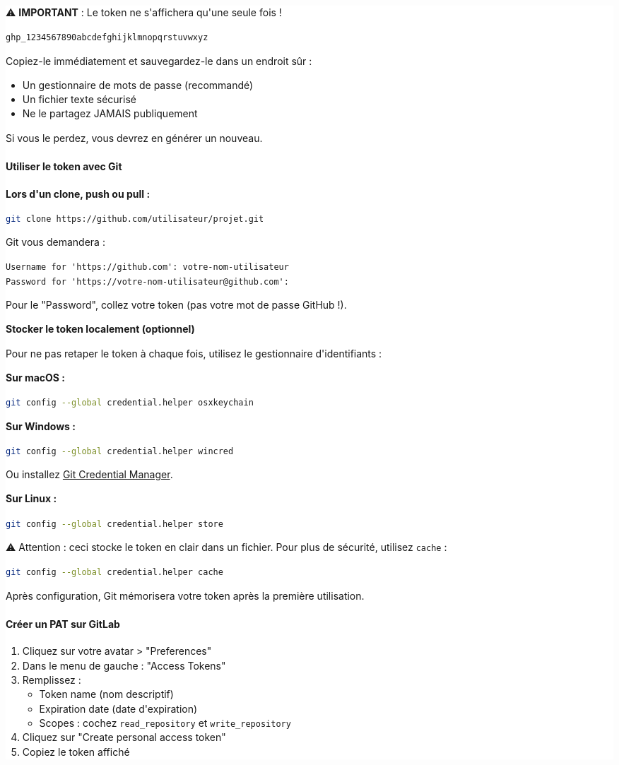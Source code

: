 ⚠️ **IMPORTANT** : Le token ne s'affichera qu'une seule fois !

```
ghp_1234567890abcdefghijklmnopqrstuvwxyz
```

Copiez-le immédiatement et sauvegardez-le dans un endroit sûr :
- Un gestionnaire de mots de passe (recommandé)
- Un fichier texte sécurisé
- Ne le partagez JAMAIS publiquement

Si vous le perdez, vous devrez en générer un nouveau.

#### Utiliser le token avec Git

**Lors d'un clone, push ou pull :**

```bash
git clone https://github.com/utilisateur/projet.git
```

Git vous demandera :
```
Username for 'https://github.com': votre-nom-utilisateur
Password for 'https://votre-nom-utilisateur@github.com':
```

Pour le "Password", collez votre token (pas votre mot de passe GitHub !).

**Stocker le token localement (optionnel)**

Pour ne pas retaper le token à chaque fois, utilisez le gestionnaire d'identifiants :

**Sur macOS :**
```bash
git config --global credential.helper osxkeychain
```

**Sur Windows :**
```bash
git config --global credential.helper wincred
```
Ou installez [Git Credential Manager](https://github.com/GitCredentialManager/git-credential-manager).

**Sur Linux :**
```bash
git config --global credential.helper store
```
⚠️ Attention : ceci stocke le token en clair dans un fichier. Pour plus de sécurité, utilisez `cache` :
```bash
git config --global credential.helper cache
```

Après configuration, Git mémorisera votre token après la première utilisation.

#### Créer un PAT sur GitLab

1. Cliquez sur votre avatar > "Preferences"
2. Dans le menu de gauche : "Access Tokens"
3. Remplissez :
   - Token name (nom descriptif)
   - Expiration date (date d'expiration)
   - Scopes : cochez `read_repository` et `write_repository`
4. Cliquez sur "Create personal access token"
5. Copiez le token affiché

